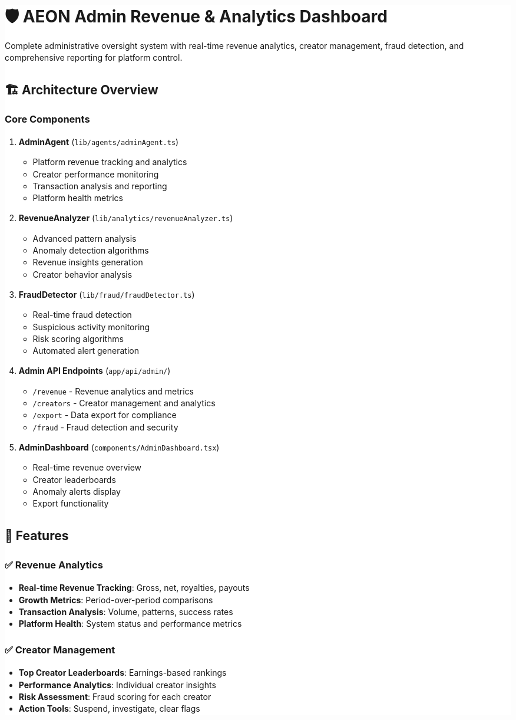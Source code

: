 # 🛡️ AEON Admin Revenue & Analytics Dashboard

Complete administrative oversight system with real-time revenue analytics, creator management, fraud detection, and comprehensive reporting for platform control.

## 🏗️ Architecture Overview

### Core Components

1. **AdminAgent** (`lib/agents/adminAgent.ts`)
   - Platform revenue tracking and analytics
   - Creator performance monitoring
   - Transaction analysis and reporting
   - Platform health metrics

2. **RevenueAnalyzer** (`lib/analytics/revenueAnalyzer.ts`)
   - Advanced pattern analysis
   - Anomaly detection algorithms
   - Revenue insights generation
   - Creator behavior analysis

3. **FraudDetector** (`lib/fraud/fraudDetector.ts`)
   - Real-time fraud detection
   - Suspicious activity monitoring
   - Risk scoring algorithms
   - Automated alert generation

4. **Admin API Endpoints** (`app/api/admin/`)
   - `/revenue` - Revenue analytics and metrics
   - `/creators` - Creator management and analytics
   - `/export` - Data export for compliance
   - `/fraud` - Fraud detection and security

5. **AdminDashboard** (`components/AdminDashboard.tsx`)
   - Real-time revenue overview
   - Creator leaderboards
   - Anomaly alerts display
   - Export functionality

## 🚀 Features

### ✅ Revenue Analytics
- **Real-time Revenue Tracking**: Gross, net, royalties, payouts
- **Growth Metrics**: Period-over-period comparisons
- **Transaction Analysis**: Volume, patterns, success rates
- **Platform Health**: System status and performance metrics

### ✅ Creator Management
- **Top Creator Leaderboards**: Earnings-based rankings
- **Performance Analytics**: Individual creator insights
- **Risk Assessment**: Fraud scoring for each creator
- **Action Tools**: Suspend, investigate, clear flags
